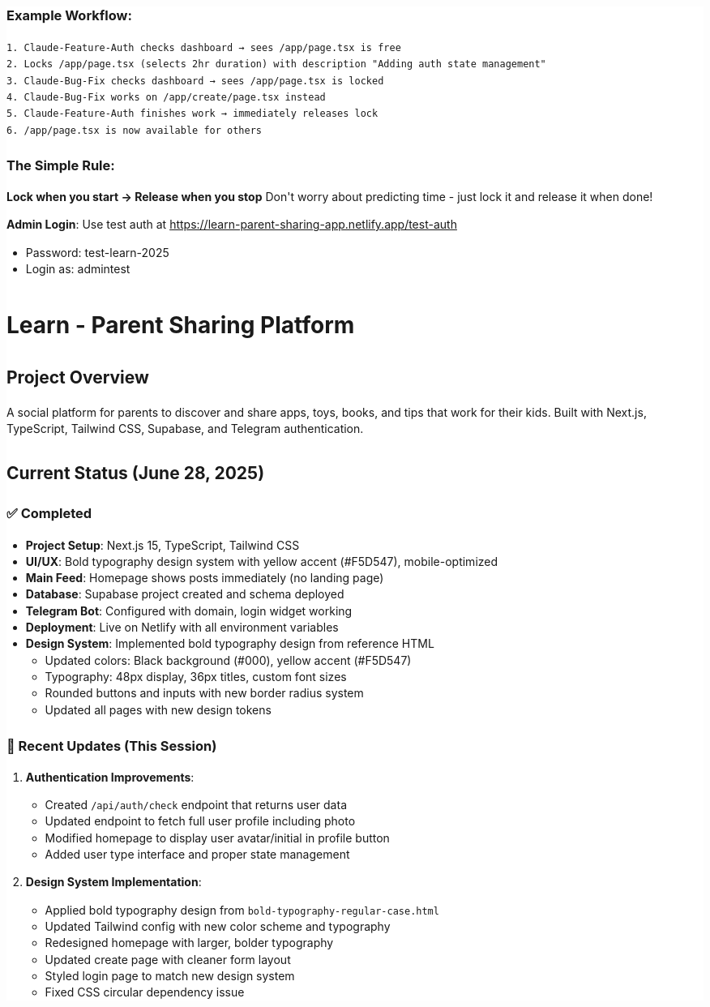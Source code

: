 ### Example Workflow:
```
1. Claude-Feature-Auth checks dashboard → sees /app/page.tsx is free
2. Locks /app/page.tsx (selects 2hr duration) with description "Adding auth state management"
3. Claude-Bug-Fix checks dashboard → sees /app/page.tsx is locked
4. Claude-Bug-Fix works on /app/create/page.tsx instead
5. Claude-Feature-Auth finishes work → immediately releases lock
6. /app/page.tsx is now available for others
```

### The Simple Rule:
**Lock when you start → Release when you stop**
Don't worry about predicting time - just lock it and release it when done!

**Admin Login**: Use test auth at https://learn-parent-sharing-app.netlify.app/test-auth
- Password: test-learn-2025
- Login as: admintest

# Learn - Parent Sharing Platform

## Project Overview
A social platform for parents to discover and share apps, toys, books, and tips that work for their kids. Built with Next.js, TypeScript, Tailwind CSS, Supabase, and Telegram authentication.

## Current Status (June 28, 2025)

### ✅ Completed
- **Project Setup**: Next.js 15, TypeScript, Tailwind CSS
- **UI/UX**: Bold typography design system with yellow accent (#F5D547), mobile-optimized
- **Main Feed**: Homepage shows posts immediately (no landing page)
- **Database**: Supabase project created and schema deployed
- **Telegram Bot**: Configured with domain, login widget working
- **Deployment**: Live on Netlify with all environment variables
- **Design System**: Implemented bold typography design from reference HTML
  - Updated colors: Black background (#000), yellow accent (#F5D547)
  - Typography: 48px display, 36px titles, custom font sizes
  - Rounded buttons and inputs with new border radius system
  - Updated all pages with new design tokens

### 🔧 Recent Updates (This Session)
1. **Authentication Improvements**:
   - Created `/api/auth/check` endpoint that returns user data
   - Updated endpoint to fetch full user profile including photo
   - Modified homepage to display user avatar/initial in profile button
   - Added user type interface and proper state management

2. **Design System Implementation**:
   - Applied bold typography design from `bold-typography-regular-case.html`
   - Updated Tailwind config with new color scheme and typography
   - Redesigned homepage with larger, bolder typography
   - Updated create page with cleaner form layout
   - Styled login page to match new design system
   - Fixed CSS circular dependency issue

